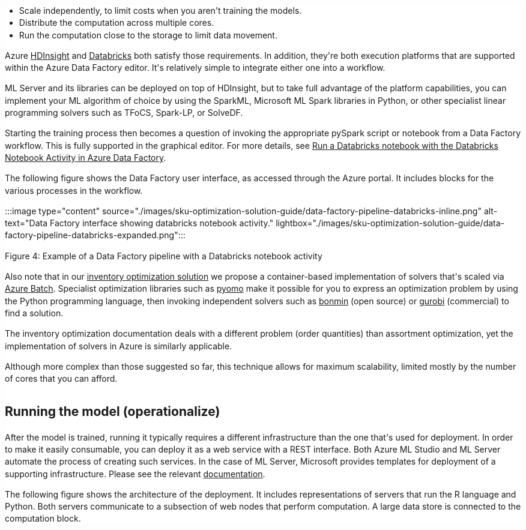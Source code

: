 - Scale independently, to limit costs when you aren't training the models.
- Distribute the computation across multiple cores.
- Run the computation close to the storage to limit data movement.

Azure [HDInsight](https://azure.microsoft.com/products/hdinsight/?WT.mc_id=invopt-article-gmarchet) and [Databricks](https://azure.microsoft.com/products/databricks/?WT.mc_id=invopt-article-gmarchet) both satisfy those requirements. In addition, they're both execution platforms that are supported within the Azure Data Factory editor. It's relatively simple to integrate either one into a workflow.

ML Server and its libraries can be deployed on top of HDInsight, but to take full advantage of the platform capabilities, you can implement your ML algorithm of choice by using the SparkML, Microsoft ML Spark libraries in Python, or other specialist linear programming solvers such as TFoCS, Spark-LP, or SolveDF.

Starting the training process then becomes a question of invoking the appropriate pySpark script or notebook from a Data Factory workflow. This is fully supported in the graphical editor. For more details, see [Run a Databricks notebook with the Databricks Notebook Activity in Azure Data Factory](/azure/data-factory/transform-data-using-databricks-notebook?WT.mc_id=invopt-article-gmarchet).

The following figure shows the Data Factory user interface, as accessed through the Azure portal. It includes blocks for the various processes in the workflow.

:::image type="content" source="./images/sku-optimization-solution-guide/data-factory-pipeline-databricks-inline.png" alt-text="Data Factory interface showing databricks notebook activity." lightbox="./images/sku-optimization-solution-guide/data-factory-pipeline-databricks-expanded.png":::

Figure 4: Example of a Data Factory pipeline with a Databricks notebook activity

Also note that in our [inventory optimization solution](https://gallery.azure.ai/Solution/Inventory-Optimization-3?WT.mc_id=invopt-article-gmarchet) we propose a container-based implementation of solvers that's scaled via [Azure Batch](https://azure.microsoft.com/products/batch/?WT.mc_id=invopt-article-gmarchet). Specialist optimization libraries such as [pyomo](http://www.pyomo.org/about) make it possible for you to express an optimization problem by using the Python programming language, then invoking independent solvers such as [bonmin](https://projects.coin-or.org/Bonmin) (open source) or [gurobi](http://www.gurobi.com) (commercial) to find a solution.

The inventory optimization documentation deals with a different problem (order quantities) than assortment optimization, yet the implementation of solvers in Azure is similarly applicable.

Although more complex than those suggested so far, this technique allows for maximum scalability, limited mostly by the number of cores that you can afford.

## Running the model (operationalize)

After the model is trained, running it typically requires a different infrastructure than the one that's used for deployment. In order to make it easily consumable, you can deploy it as a web service with a REST interface. Both Azure ML Studio and ML Server automate the process of creating such services. In the case of ML Server, Microsoft provides templates for deployment of a supporting infrastructure. Please see the relevant [documentation](/machine-learning-server/what-is-operationalization?WT.mc_id=invopt-article-gmarchet).

The following figure shows the architecture of the deployment. It includes representations of servers that run the R language and Python. Both servers communicate to a subsection of web nodes that perform computation. A large data store is connected to the computation block.
